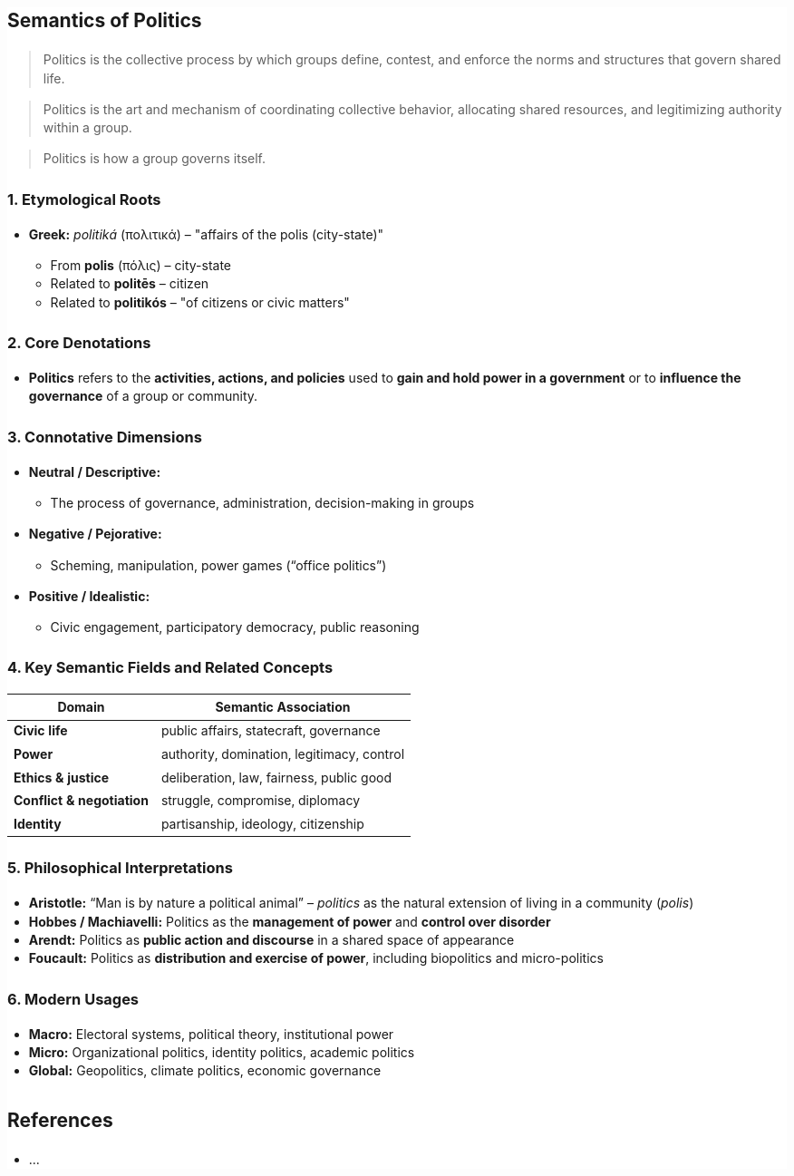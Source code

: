 ## Semantics of Politics

> Politics is the collective process by which groups define, contest, and enforce the norms and structures that govern shared life.

> Politics is the art and mechanism of coordinating collective behavior, allocating shared resources, and legitimizing authority within a group.

> Politics is how a group governs itself.

### 1. **Etymological Roots**

* **Greek:** *politiká* (πολιτικά) – "affairs of the polis (city-state)"

  * From **polis** (πόλις) – city-state
  * Related to **politēs** – citizen
  * Related to **politikós** – "of citizens or civic matters"

### 2. **Core Denotations**

* **Politics** refers to the **activities, actions, and policies** used to **gain and hold power in a government** or to **influence the governance** of a group or community.

### 3. **Connotative Dimensions**

* **Neutral / Descriptive:**

  * The process of governance, administration, decision-making in groups
* **Negative / Pejorative:**

  * Scheming, manipulation, power games (“office politics”)
* **Positive / Idealistic:**

  * Civic engagement, participatory democracy, public reasoning

### 4. **Key Semantic Fields and Related Concepts**

| Domain                     | Semantic Association                       |
| -------------------------- | ------------------------------------------ |
| **Civic life**             | public affairs, statecraft, governance     |
| **Power**                  | authority, domination, legitimacy, control |
| **Ethics & justice**       | deliberation, law, fairness, public good   |
| **Conflict & negotiation** | struggle, compromise, diplomacy            |
| **Identity**               | partisanship, ideology, citizenship        |

### 5. **Philosophical Interpretations**

* **Aristotle:** “Man is by nature a political animal” – *politics* as the natural extension of living in a community (*polis*)
* **Hobbes / Machiavelli:** Politics as the **management of power** and **control over disorder**
* **Arendt:** Politics as **public action and discourse** in a shared space of appearance
* **Foucault:** Politics as **distribution and exercise of power**, including biopolitics and micro-politics

### 6. **Modern Usages**

* **Macro:** Electoral systems, political theory, institutional power
* **Micro:** Organizational politics, identity politics, academic politics
* **Global:** Geopolitics, climate politics, economic governance

## References
- ...

